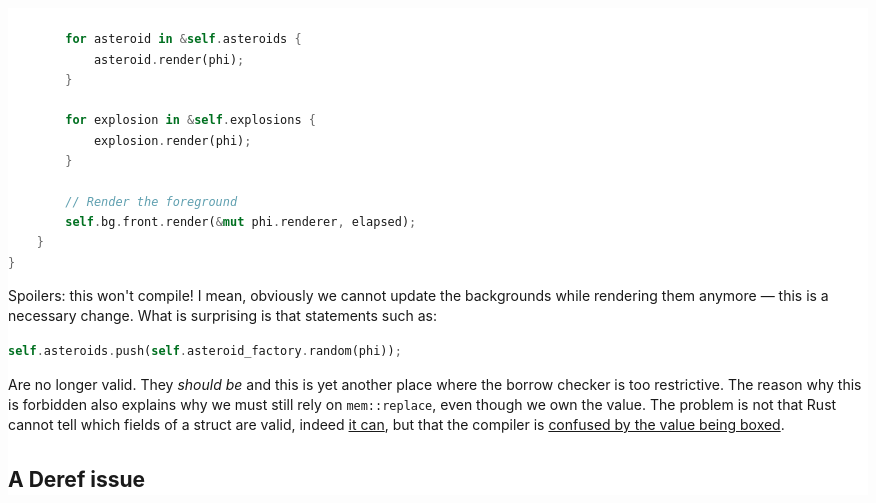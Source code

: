 ```rust

        for asteroid in &self.asteroids {
            asteroid.render(phi);
        }

        for explosion in &self.explosions {
            explosion.render(phi);
        }

        // Render the foreground
        self.bg.front.render(&mut phi.renderer, elapsed);
    }
}
```

Spoilers: this won't compile! I mean, obviously we cannot update the backgrounds
while rendering them anymore &mdash; this is a necessary change. What is
surprising is that statements such as:

```rust
self.asteroids.push(self.asteroid_factory.random(phi));
```

Are no longer valid. They _should be_ and this is yet another place where the
borrow checker is too restrictive. The reason why this is forbidden also
explains why we must still rely on `mem::replace`, even though we own the value.
The problem is not that Rust cannot tell which fields of a struct are valid,
indeed [it can](http://is.gd/1l52pr), but that the compiler is
[confused by the value being boxed](http://is.gd/xswzJS).


## A Deref issue


